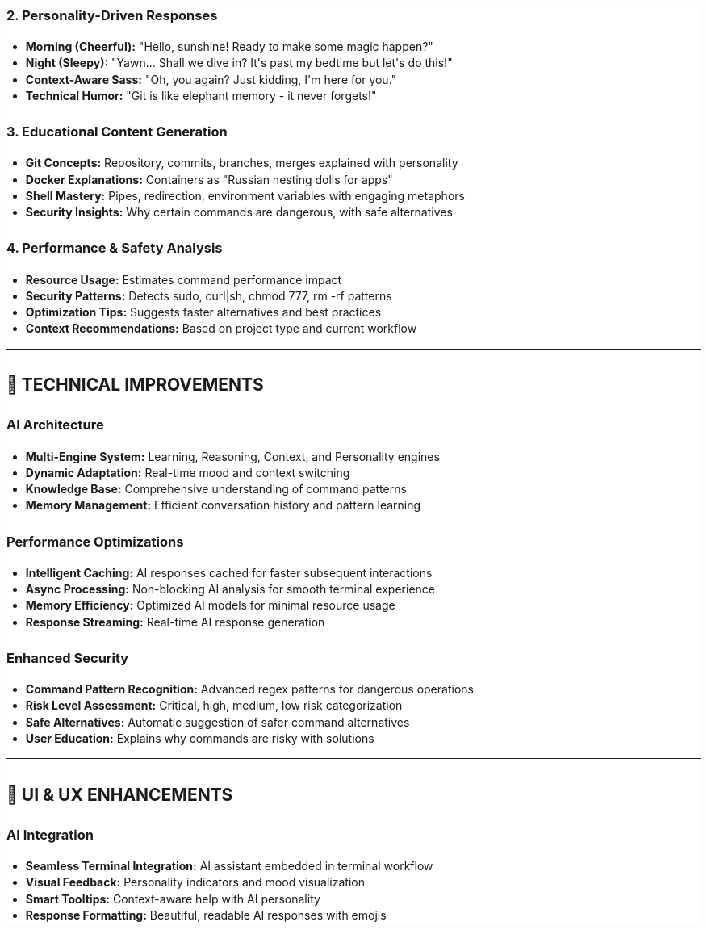 ### **2. Personality-Driven Responses**
- **Morning (Cheerful):** "Hello, sunshine! Ready to make some magic happen?"
- **Night (Sleepy):** "Yawn... Shall we dive in? It's past my bedtime but let's do this!"
- **Context-Aware Sass:** "Oh, you again? Just kidding, I'm here for you."
- **Technical Humor:** "Git is like elephant memory - it never forgets!"

### **3. Educational Content Generation**
- **Git Concepts:** Repository, commits, branches, merges explained with personality
- **Docker Explanations:** Containers as "Russian nesting dolls for apps"
- **Shell Mastery:** Pipes, redirection, environment variables with engaging metaphors
- **Security Insights:** Why certain commands are dangerous, with safe alternatives

### **4. Performance & Safety Analysis**
- **Resource Usage:** Estimates command performance impact
- **Security Patterns:** Detects sudo, curl|sh, chmod 777, rm -rf patterns
- **Optimization Tips:** Suggests faster alternatives and best practices
- **Context Recommendations:** Based on project type and current workflow

---

## 🔧 **TECHNICAL IMPROVEMENTS**

### **AI Architecture**
- **Multi-Engine System:** Learning, Reasoning, Context, and Personality engines
- **Dynamic Adaptation:** Real-time mood and context switching
- **Knowledge Base:** Comprehensive understanding of command patterns
- **Memory Management:** Efficient conversation history and pattern learning

### **Performance Optimizations**
- **Intelligent Caching:** AI responses cached for faster subsequent interactions
- **Async Processing:** Non-blocking AI analysis for smooth terminal experience
- **Memory Efficiency:** Optimized AI models for minimal resource usage
- **Response Streaming:** Real-time AI response generation

### **Enhanced Security**
- **Command Pattern Recognition:** Advanced regex patterns for dangerous operations
- **Risk Level Assessment:** Critical, high, medium, low risk categorization
- **Safe Alternatives:** Automatic suggestion of safer command alternatives
- **User Education:** Explains why commands are risky with solutions

---

## 🎨 **UI & UX ENHANCEMENTS**

### **AI Integration**
- **Seamless Terminal Integration:** AI assistant embedded in terminal workflow
- **Visual Feedback:** Personality indicators and mood visualization
- **Smart Tooltips:** Context-aware help with AI personality
- **Response Formatting:** Beautiful, readable AI responses with emojis
